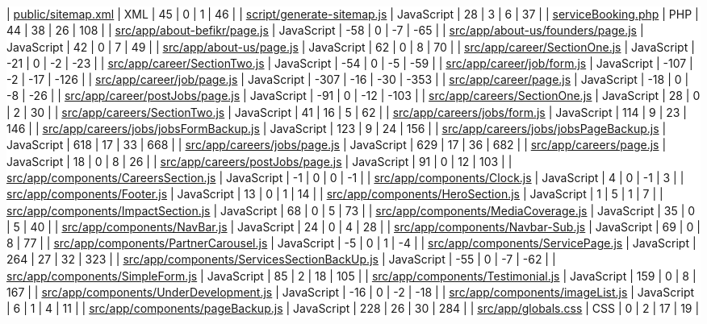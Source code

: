 | [public/sitemap.xml](/public/sitemap.xml) | XML | 45 | 0 | 1 | 46 |
| [script/generate-sitemap.js](/script/generate-sitemap.js) | JavaScript | 28 | 3 | 6 | 37 |
| [serviceBooking.php](/serviceBooking.php) | PHP | 44 | 38 | 26 | 108 |
| [src/app/about-befikr/page.js](/src/app/about-befikr/page.js) | JavaScript | -58 | 0 | -7 | -65 |
| [src/app/about-us/founders/page.js](/src/app/about-us/founders/page.js) | JavaScript | 42 | 0 | 7 | 49 |
| [src/app/about-us/page.js](/src/app/about-us/page.js) | JavaScript | 62 | 0 | 8 | 70 |
| [src/app/career/SectionOne.js](/src/app/career/SectionOne.js) | JavaScript | -21 | 0 | -2 | -23 |
| [src/app/career/SectionTwo.js](/src/app/career/SectionTwo.js) | JavaScript | -54 | 0 | -5 | -59 |
| [src/app/career/job/form.js](/src/app/career/job/form.js) | JavaScript | -107 | -2 | -17 | -126 |
| [src/app/career/job/page.js](/src/app/career/job/page.js) | JavaScript | -307 | -16 | -30 | -353 |
| [src/app/career/page.js](/src/app/career/page.js) | JavaScript | -18 | 0 | -8 | -26 |
| [src/app/career/postJobs/page.js](/src/app/career/postJobs/page.js) | JavaScript | -91 | 0 | -12 | -103 |
| [src/app/careers/SectionOne.js](/src/app/careers/SectionOne.js) | JavaScript | 28 | 0 | 2 | 30 |
| [src/app/careers/SectionTwo.js](/src/app/careers/SectionTwo.js) | JavaScript | 41 | 16 | 5 | 62 |
| [src/app/careers/jobs/form.js](/src/app/careers/jobs/form.js) | JavaScript | 114 | 9 | 23 | 146 |
| [src/app/careers/jobs/jobsFormBackup.js](/src/app/careers/jobs/jobsFormBackup.js) | JavaScript | 123 | 9 | 24 | 156 |
| [src/app/careers/jobs/jobsPageBackup.js](/src/app/careers/jobs/jobsPageBackup.js) | JavaScript | 618 | 17 | 33 | 668 |
| [src/app/careers/jobs/page.js](/src/app/careers/jobs/page.js) | JavaScript | 629 | 17 | 36 | 682 |
| [src/app/careers/page.js](/src/app/careers/page.js) | JavaScript | 18 | 0 | 8 | 26 |
| [src/app/careers/postJobs/page.js](/src/app/careers/postJobs/page.js) | JavaScript | 91 | 0 | 12 | 103 |
| [src/app/components/CareersSection.js](/src/app/components/CareersSection.js) | JavaScript | -1 | 0 | 0 | -1 |
| [src/app/components/Clock.js](/src/app/components/Clock.js) | JavaScript | 4 | 0 | -1 | 3 |
| [src/app/components/Footer.js](/src/app/components/Footer.js) | JavaScript | 13 | 0 | 1 | 14 |
| [src/app/components/HeroSection.js](/src/app/components/HeroSection.js) | JavaScript | 1 | 5 | 1 | 7 |
| [src/app/components/ImpactSection.js](/src/app/components/ImpactSection.js) | JavaScript | 68 | 0 | 5 | 73 |
| [src/app/components/MediaCoverage.js](/src/app/components/MediaCoverage.js) | JavaScript | 35 | 0 | 5 | 40 |
| [src/app/components/NavBar.js](/src/app/components/NavBar.js) | JavaScript | 24 | 0 | 4 | 28 |
| [src/app/components/Navbar-Sub.js](/src/app/components/Navbar-Sub.js) | JavaScript | 69 | 0 | 8 | 77 |
| [src/app/components/PartnerCarousel.js](/src/app/components/PartnerCarousel.js) | JavaScript | -5 | 0 | 1 | -4 |
| [src/app/components/ServicePage.js](/src/app/components/ServicePage.js) | JavaScript | 264 | 27 | 32 | 323 |
| [src/app/components/ServicesSectionBackUp.js](/src/app/components/ServicesSectionBackUp.js) | JavaScript | -55 | 0 | -7 | -62 |
| [src/app/components/SimpleForm.js](/src/app/components/SimpleForm.js) | JavaScript | 85 | 2 | 18 | 105 |
| [src/app/components/Testimonial.js](/src/app/components/Testimonial.js) | JavaScript | 159 | 0 | 8 | 167 |
| [src/app/components/UnderDevelopment.js](/src/app/components/UnderDevelopment.js) | JavaScript | -16 | 0 | -2 | -18 |
| [src/app/components/imageList.js](/src/app/components/imageList.js) | JavaScript | 6 | 1 | 4 | 11 |
| [src/app/components/pageBackup.js](/src/app/components/pageBackup.js) | JavaScript | 228 | 26 | 30 | 284 |
| [src/app/globals.css](/src/app/globals.css) | CSS | 0 | 2 | 17 | 19 |